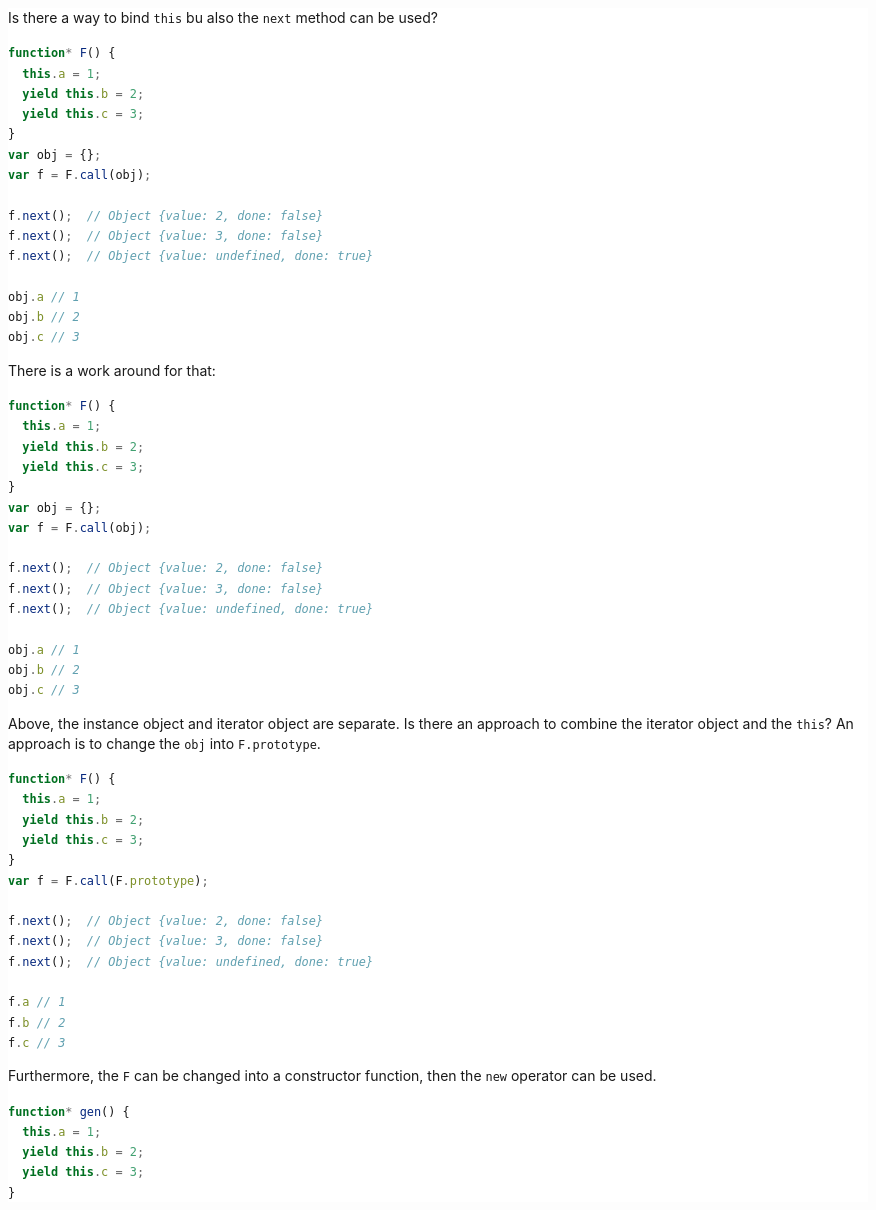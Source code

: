 Is there a way to bind `this` bu also the `next` method can be used? 
```javascript
function* F() {
  this.a = 1;
  yield this.b = 2;
  yield this.c = 3;
}
var obj = {};
var f = F.call(obj);

f.next();  // Object {value: 2, done: false}
f.next();  // Object {value: 3, done: false}
f.next();  // Object {value: undefined, done: true}

obj.a // 1
obj.b // 2
obj.c // 3
```

There is a work around for that:
```javascript
function* F() {
  this.a = 1;
  yield this.b = 2;
  yield this.c = 3;
}
var obj = {};
var f = F.call(obj);

f.next();  // Object {value: 2, done: false}
f.next();  // Object {value: 3, done: false}
f.next();  // Object {value: undefined, done: true}

obj.a // 1
obj.b // 2
obj.c // 3
```

Above, the instance object and iterator object are separate. Is there an approach to combine the iterator object and the `this`?
An approach is to change the `obj` into `F.prototype`.
```javascript
function* F() {
  this.a = 1;
  yield this.b = 2;
  yield this.c = 3;
}
var f = F.call(F.prototype);

f.next();  // Object {value: 2, done: false}
f.next();  // Object {value: 3, done: false}
f.next();  // Object {value: undefined, done: true}

f.a // 1
f.b // 2
f.c // 3
```
Furthermore, the `F` can be changed into a constructor function, then the `new` operator can be used. 
```javascript
function* gen() {
  this.a = 1;
  yield this.b = 2;
  yield this.c = 3;
}

```